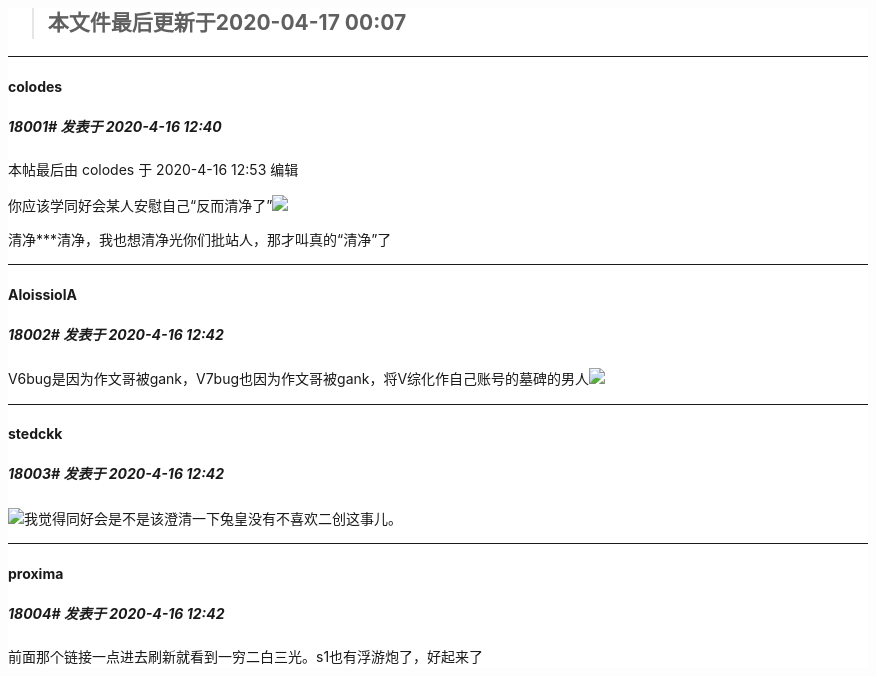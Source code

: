 > ## **本文件最后更新于2020-04-17 00:07** 



-----

####  colodes  
##### 18001#       发表于 2020-4-16 12:40



 本帖最后由 colodes 于 2020-4-16 12:53 编辑 

你应该学同好会某人安慰自己“反而清净了”<img src="https://static.saraba1st.com/image/smiley/face2017/037.png" referrerpolicy="no-referrer">

清净***清净，我也想清净光你们批站人，那才叫真的“清净”了







-----

####  AloissiolA  
##### 18002#       发表于 2020-4-16 12:42




V6bug是因为作文哥被gank，V7bug也因为作文哥被gank，将V综化作自己账号的墓碑的男人<img src="https://static.saraba1st.com/image/smiley/face2017/037.png" referrerpolicy="no-referrer">







-----

####  stedckk  
##### 18003#       发表于 2020-4-16 12:42



<img src="https://static.saraba1st.com/image/smiley/face2017/245.png" referrerpolicy="no-referrer">我觉得同好会是不是该澄清一下兔皇没有不喜欢二创这事儿。







-----

####  proxima  
##### 18004#       发表于 2020-4-16 12:42




前面那个链接一点进去刷新就看到一穷二白三光。s1也有浮游炮了，好起来了



